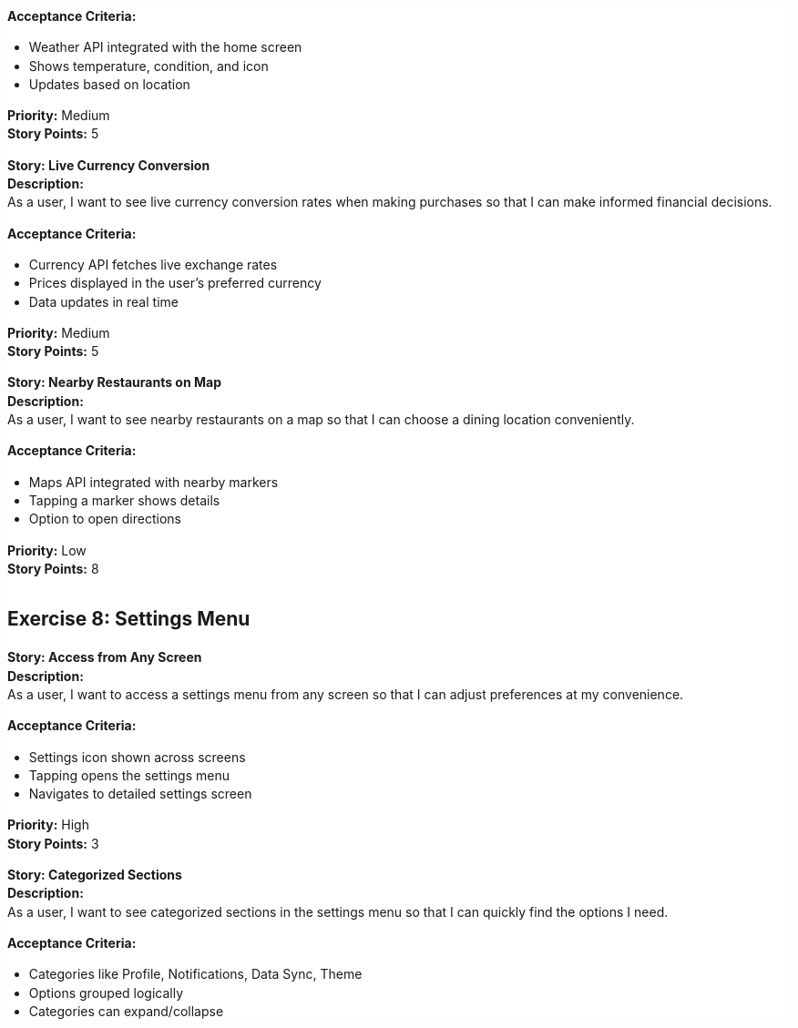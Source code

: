 **Acceptance Criteria:**  
- Weather API integrated with the home screen  
- Shows temperature, condition, and icon  
- Updates based on location  

**Priority:** Medium  
**Story Points:** 5  

**Story: Live Currency Conversion**  
**Description:**  
As a user, I want to see live currency conversion rates when making purchases so that I can make informed financial decisions.  

**Acceptance Criteria:**  
- Currency API fetches live exchange rates  
- Prices displayed in the user’s preferred currency  
- Data updates in real time  

**Priority:** Medium  
**Story Points:** 5  

**Story: Nearby Restaurants on Map**  
**Description:**  
As a user, I want to see nearby restaurants on a map so that I can choose a dining location conveniently.  

**Acceptance Criteria:**  
- Maps API integrated with nearby markers  
- Tapping a marker shows details  
- Option to open directions  

**Priority:** Low  
**Story Points:** 8  


## **Exercise 8: Settings Menu**
**Story: Access from Any Screen**  
**Description:**  
As a user, I want to access a settings menu from any screen so that I can adjust preferences at my convenience.  

**Acceptance Criteria:**  
- Settings icon shown across screens  
- Tapping opens the settings menu  
- Navigates to detailed settings screen  

**Priority:** High  
**Story Points:** 3  

**Story: Categorized Sections**  
**Description:**  
As a user, I want to see categorized sections in the settings menu so that I can quickly find the options I need.  

**Acceptance Criteria:**  
- Categories like Profile, Notifications, Data Sync, Theme  
- Options grouped logically  
- Categories can expand/collapse  
